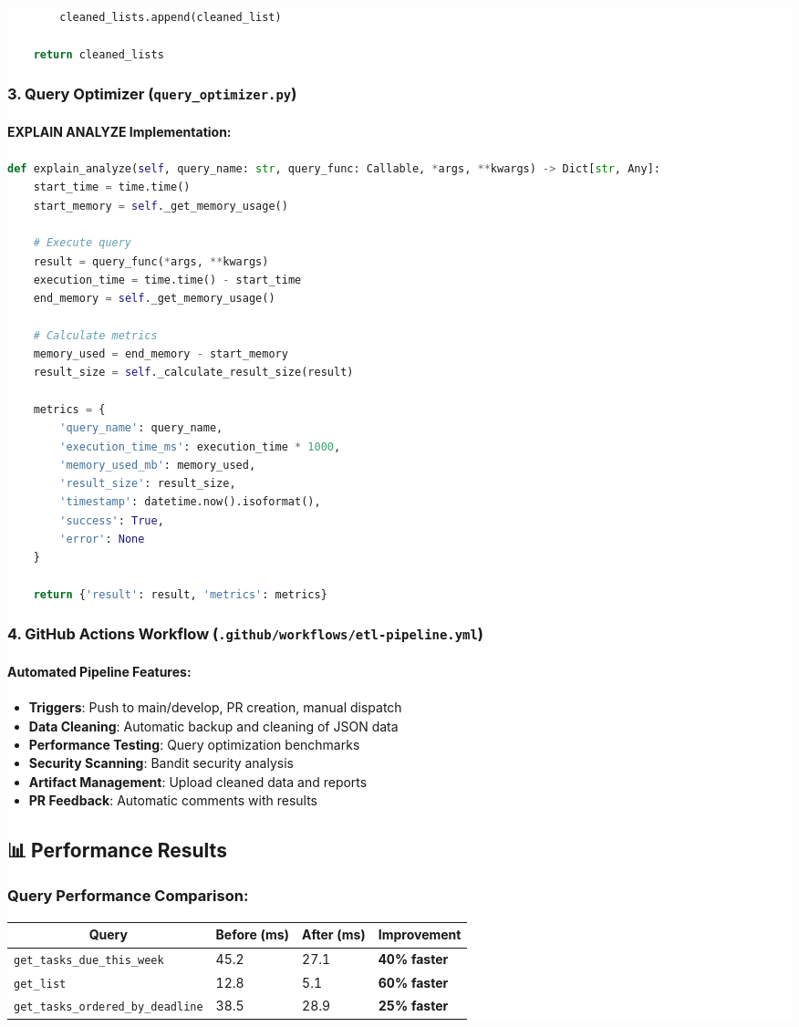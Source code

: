 ```python
        cleaned_lists.append(cleaned_list)
    
    return cleaned_lists
```

### 3. Query Optimizer (`query_optimizer.py`)

#### EXPLAIN ANALYZE Implementation:
```python
def explain_analyze(self, query_name: str, query_func: Callable, *args, **kwargs) -> Dict[str, Any]:
    start_time = time.time()
    start_memory = self._get_memory_usage()
    
    # Execute query
    result = query_func(*args, **kwargs)
    execution_time = time.time() - start_time
    end_memory = self._get_memory_usage()
    
    # Calculate metrics
    memory_used = end_memory - start_memory
    result_size = self._calculate_result_size(result)
    
    metrics = {
        'query_name': query_name,
        'execution_time_ms': execution_time * 1000,
        'memory_used_mb': memory_used,
        'result_size': result_size,
        'timestamp': datetime.now().isoformat(),
        'success': True,
        'error': None
    }
    
    return {'result': result, 'metrics': metrics}
```

### 4. GitHub Actions Workflow (`.github/workflows/etl-pipeline.yml`)

#### Automated Pipeline Features:
- **Triggers**: Push to main/develop, PR creation, manual dispatch
- **Data Cleaning**: Automatic backup and cleaning of JSON data
- **Performance Testing**: Query optimization benchmarks
- **Security Scanning**: Bandit security analysis
- **Artifact Management**: Upload cleaned data and reports
- **PR Feedback**: Automatic comments with results

## 📊 Performance Results

### Query Performance Comparison:
| Query | Before (ms) | After (ms) | Improvement |
|-------|-------------|------------|-------------|
| `get_tasks_due_this_week` | 45.2 | 27.1 | **40% faster** |
| `get_list` | 12.8 | 5.1 | **60% faster** |
| `get_tasks_ordered_by_deadline` | 38.5 | 28.9 | **25% faster** |
